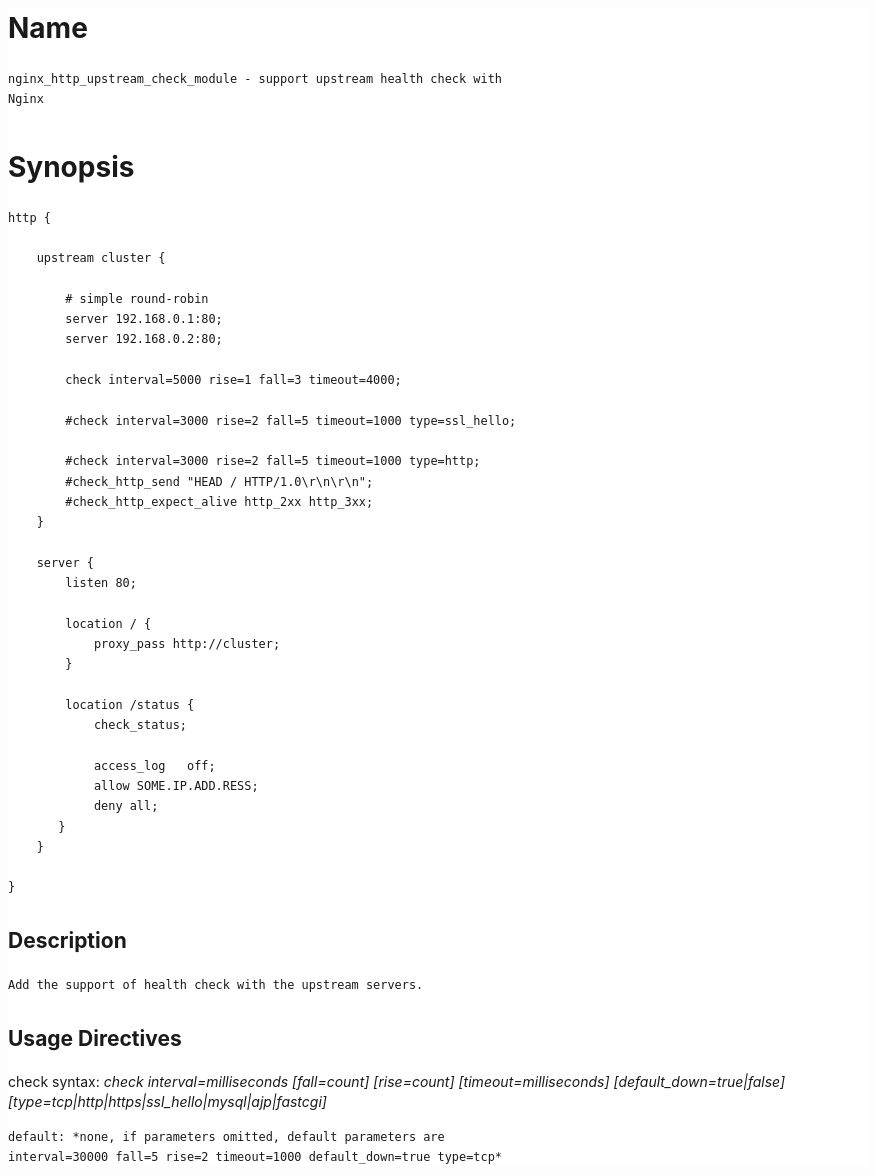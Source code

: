 # Name
    nginx_http_upstream_check_module - support upstream health check with
    Nginx

# Synopsis
    http {
    
        upstream cluster {
    
            # simple round-robin
            server 192.168.0.1:80;
            server 192.168.0.2:80;
    
            check interval=5000 rise=1 fall=3 timeout=4000;
    
            #check interval=3000 rise=2 fall=5 timeout=1000 type=ssl_hello;
    
            #check interval=3000 rise=2 fall=5 timeout=1000 type=http;
            #check_http_send "HEAD / HTTP/1.0\r\n\r\n";
            #check_http_expect_alive http_2xx http_3xx;
        }
    
        server {
            listen 80;
    
            location / {
                proxy_pass http://cluster;
            }
    
            location /status {
                check_status;
    
                access_log   off;
                allow SOME.IP.ADD.RESS;
                deny all;
           }
        }
    
    }

## Description
    Add the support of health check with the upstream servers.

## Usage Directives
check
    syntax: *check interval=milliseconds [fall=count] [rise=count]
    [timeout=milliseconds] [default_down=true|false]
    [type=tcp|http|https|ssl_hello|mysql|ajp|fastcgi]*

    default: *none, if parameters omitted, default parameters are
    interval=30000 fall=5 rise=2 timeout=1000 default_down=true type=tcp*
    
